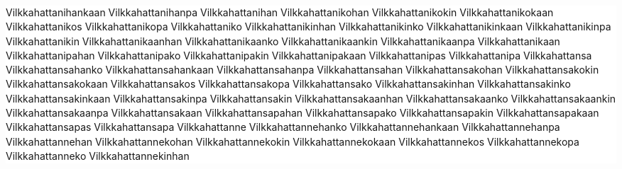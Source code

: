 Vilkkahattanihankaan
Vilkkahattanihanpa
Vilkkahattanihan
Vilkkahattanikohan
Vilkkahattanikokin
Vilkkahattanikokaan
Vilkkahattanikos
Vilkkahattanikopa
Vilkkahattaniko
Vilkkahattanikinhan
Vilkkahattanikinko
Vilkkahattanikinkaan
Vilkkahattanikinpa
Vilkkahattanikin
Vilkkahattanikaanhan
Vilkkahattanikaanko
Vilkkahattanikaankin
Vilkkahattanikaanpa
Vilkkahattanikaan
Vilkkahattanipahan
Vilkkahattanipako
Vilkkahattanipakin
Vilkkahattanipakaan
Vilkkahattanipas
Vilkkahattanipa
Vilkkahattansa
Vilkkahattansahanko
Vilkkahattansahankaan
Vilkkahattansahanpa
Vilkkahattansahan
Vilkkahattansakohan
Vilkkahattansakokin
Vilkkahattansakokaan
Vilkkahattansakos
Vilkkahattansakopa
Vilkkahattansako
Vilkkahattansakinhan
Vilkkahattansakinko
Vilkkahattansakinkaan
Vilkkahattansakinpa
Vilkkahattansakin
Vilkkahattansakaanhan
Vilkkahattansakaanko
Vilkkahattansakaankin
Vilkkahattansakaanpa
Vilkkahattansakaan
Vilkkahattansapahan
Vilkkahattansapako
Vilkkahattansapakin
Vilkkahattansapakaan
Vilkkahattansapas
Vilkkahattansapa
Vilkkahattanne
Vilkkahattannehanko
Vilkkahattannehankaan
Vilkkahattannehanpa
Vilkkahattannehan
Vilkkahattannekohan
Vilkkahattannekokin
Vilkkahattannekokaan
Vilkkahattannekos
Vilkkahattannekopa
Vilkkahattanneko
Vilkkahattannekinhan
